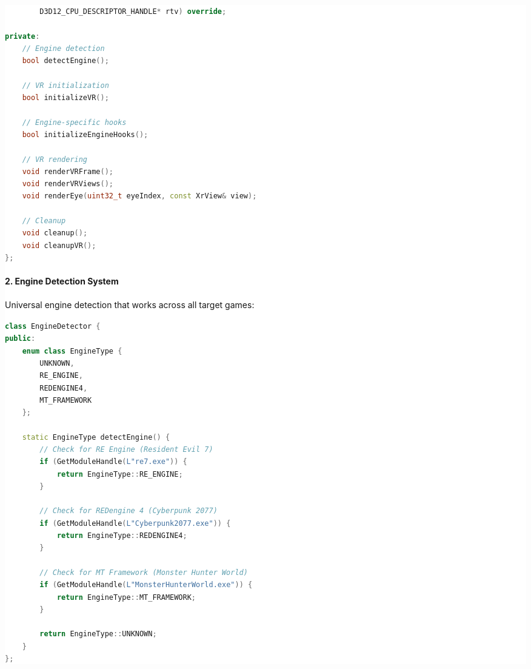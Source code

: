 ```cpp
        D3D12_CPU_DESCRIPTOR_HANDLE* rtv) override;

private:
    // Engine detection
    bool detectEngine();
    
    // VR initialization
    bool initializeVR();
    
    // Engine-specific hooks
    bool initializeEngineHooks();
    
    // VR rendering
    void renderVRFrame();
    void renderVRViews();
    void renderEye(uint32_t eyeIndex, const XrView& view);
    
    // Cleanup
    void cleanup();
    void cleanupVR();
};
```

#### 2. Engine Detection System
Universal engine detection that works across all target games:

```cpp
class EngineDetector {
public:
    enum class EngineType {
        UNKNOWN,
        RE_ENGINE,
        REDENGINE4,
        MT_FRAMEWORK
    };

    static EngineType detectEngine() {
        // Check for RE Engine (Resident Evil 7)
        if (GetModuleHandle(L"re7.exe")) {
            return EngineType::RE_ENGINE;
        }
        
        // Check for REDengine 4 (Cyberpunk 2077)
        if (GetModuleHandle(L"Cyberpunk2077.exe")) {
            return EngineType::REDENGINE4;
        }
        
        // Check for MT Framework (Monster Hunter World)
        if (GetModuleHandle(L"MonsterHunterWorld.exe")) {
            return EngineType::MT_FRAMEWORK;
        }
        
        return EngineType::UNKNOWN;
    }
};
```
